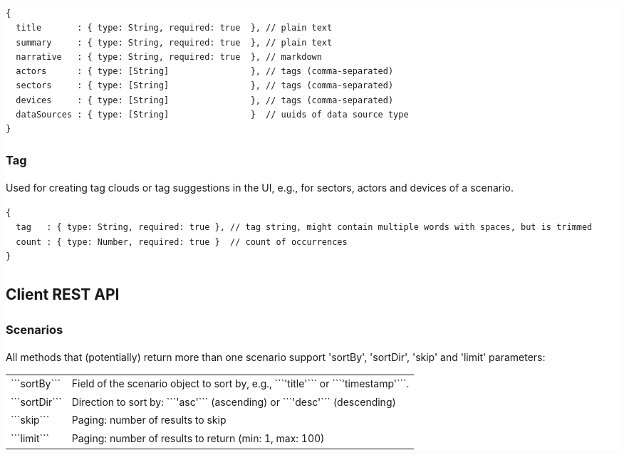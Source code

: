 ```
{
  title       : { type: String, required: true  }, // plain text
  summary     : { type: String, required: true  }, // plain text
  narrative   : { type: String, required: true  }, // markdown
  actors      : { type: [String]                }, // tags (comma-separated)
  sectors     : { type: [String]                }, // tags (comma-separated)
  devices     : { type: [String]                }, // tags (comma-separated)
  dataSources : { type: [String]                }  // uuids of data source type
}
```

### Tag

Used for creating tag clouds or tag suggestions in the UI, e.g., for sectors, actors and devices of a scenario.

```
{
  tag   : { type: String, required: true }, // tag string, might contain multiple words with spaces, but is trimmed
  count : { type: Number, required: true }  // count of occurrences
}
```

Client REST API
---------------

### Scenarios

All methods that (potentially) return more than one scenario support 'sortBy', 'sortDir', 'skip'
and 'limit' parameters:

<table>
  <tr>
    <td>```sortBy```</td>
    <td>
      Field of the scenario object to sort by, e.g., ```'title'``` or ```'timestamp'```.
    </td>
  </tr>
  <tr>
    <td>```sortDir```</td>
    <td>
      Direction to sort by: ```'asc'``` (ascending) or ```'desc'``` (descending)
    </td>
  </tr>
  <tr>
    <td>```skip```</td>
    <td>
      Paging: number of results to skip
    </td>
  </tr>
  <tr>
    <td>```limit```</td>
    <td>
      Paging: number of results to return (min: 1, max: 100)
    </td>
  </tr>
</table>
